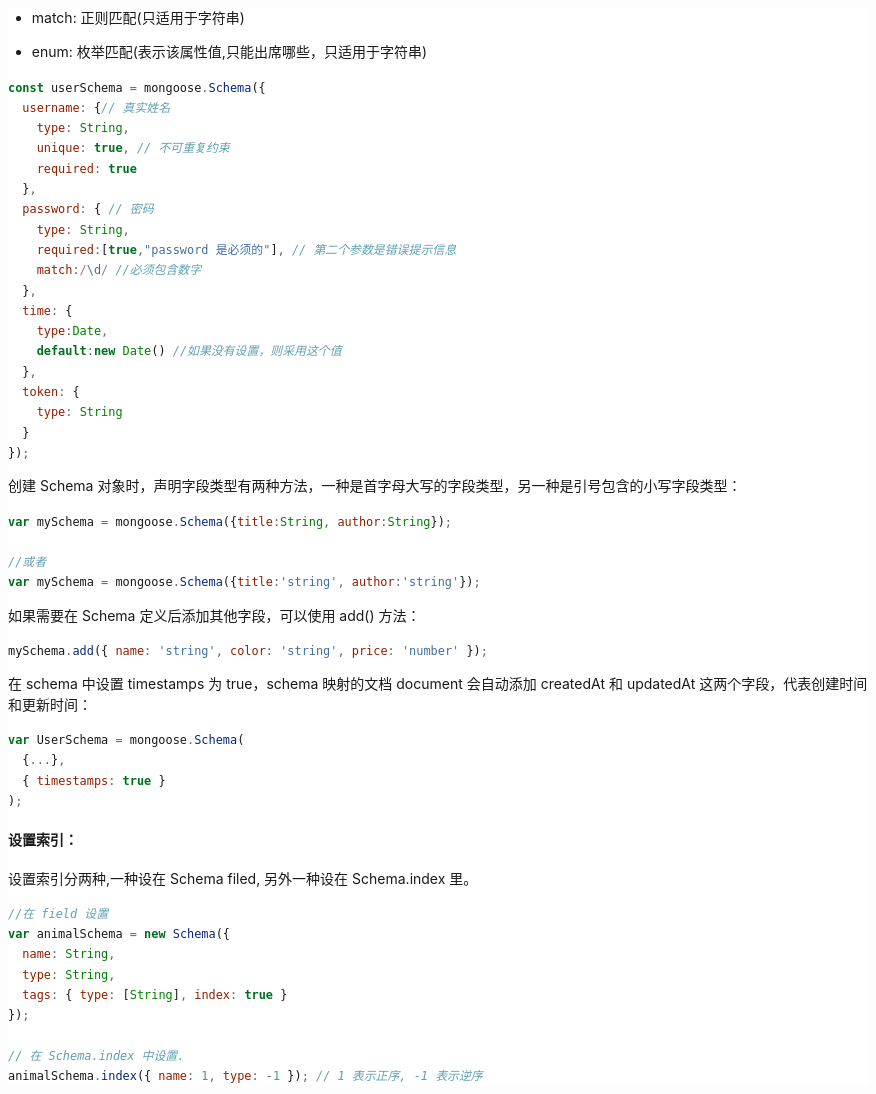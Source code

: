 * match: 正则匹配(只适用于字符串)

* enum:  枚举匹配(表示该属性值,只能出席哪些，只适用于字符串)

``` js
const userSchema = mongoose.Schema({
  username: {// 真实姓名
    type: String,
    unique: true, // 不可重复约束
    required: true
  },
  password: { // 密码
    type: String,
    required:[true,"password 是必须的"], // 第二个参数是错误提示信息
    match:/\d/ //必须包含数字
  },
  time: { 
    type:Date, 
    default:new Date() //如果没有设置，则采用这个值
  },
  token: {
    type: String
  }
});
```

创建 Schema 对象时，声明字段类型有两种方法，一种是首字母大写的字段类型，另一种是引号包含的小写字段类型：

``` js
var mySchema = mongoose.Schema({title:String, author:String});

//或者 
var mySchema = mongoose.Schema({title:'string', author:'string'});
```

如果需要在 Schema 定义后添加其他字段，可以使用 add() 方法：

``` js
mySchema.add({ name: 'string', color: 'string', price: 'number' });
```

在 schema 中设置 timestamps 为 true，schema 映射的文档 document 会自动添加 createdAt 和 updatedAt 这两个字段，代表创建时间和更新时间：

``` js
var UserSchema = mongoose.Schema(
  {...},
  { timestamps: true }
);
```

#### 设置索引：
设置索引分两种,一种设在 Schema filed, 另外一种设在 Schema.index 里。

``` js
//在 field 设置
var animalSchema = new Schema({
  name: String,
  type: String,
  tags: { type: [String], index: true } 
});

// 在 Schema.index 中设置.
animalSchema.index({ name: 1, type: -1 }); // 1 表示正序, -1 表示逆序
```
